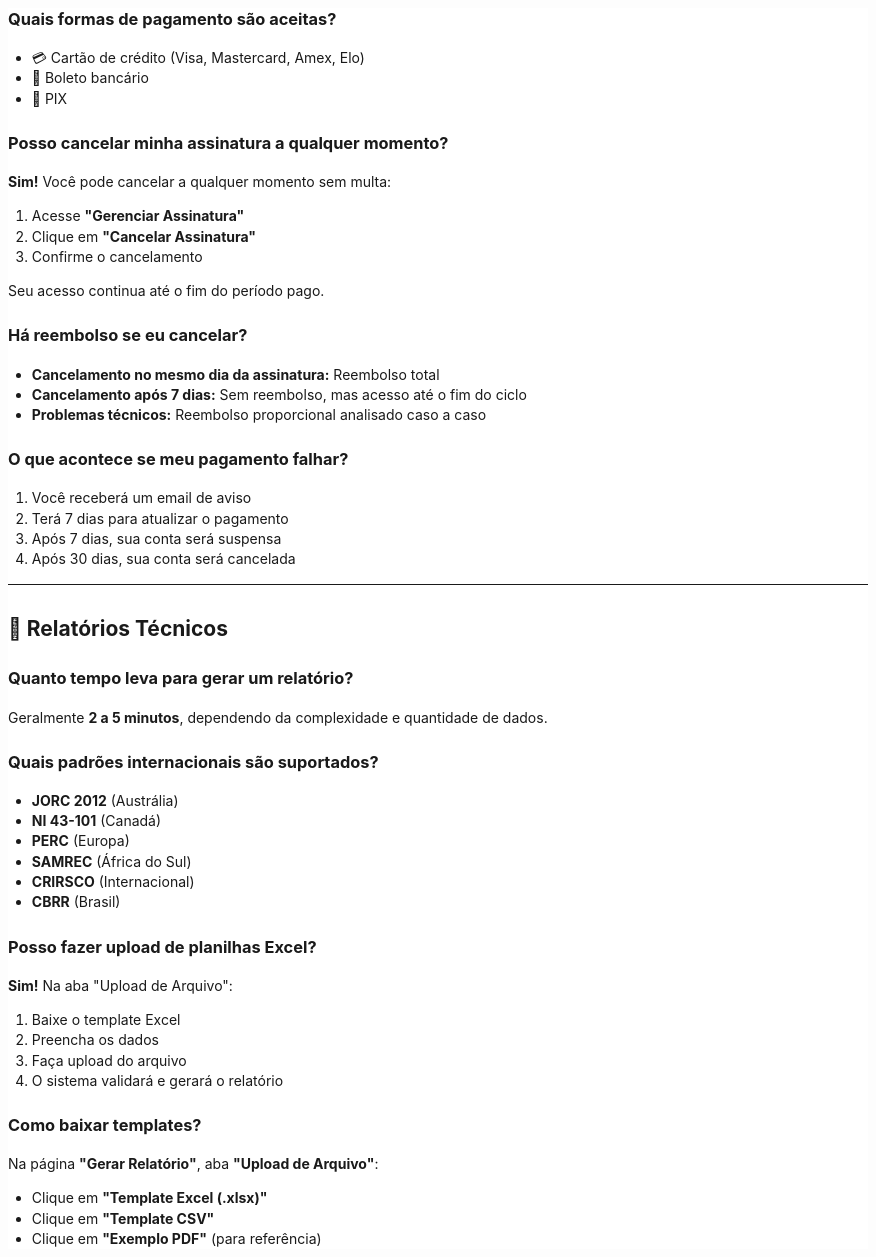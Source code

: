 ### Quais formas de pagamento são aceitas?
- 💳 Cartão de crédito (Visa, Mastercard, Amex, Elo)
- 🏦 Boleto bancário
- 📱 PIX

### Posso cancelar minha assinatura a qualquer momento?
**Sim!** Você pode cancelar a qualquer momento sem multa:
1. Acesse **"Gerenciar Assinatura"**
2. Clique em **"Cancelar Assinatura"**
3. Confirme o cancelamento

Seu acesso continua até o fim do período pago.

### Há reembolso se eu cancelar?
- **Cancelamento no mesmo dia da assinatura:** Reembolso total
- **Cancelamento após 7 dias:** Sem reembolso, mas acesso até o fim do ciclo
- **Problemas técnicos:** Reembolso proporcional analisado caso a caso

### O que acontece se meu pagamento falhar?
1. Você receberá um email de aviso
2. Terá 7 dias para atualizar o pagamento
3. Após 7 dias, sua conta será suspensa
4. Após 30 dias, sua conta será cancelada

---

## 📄 Relatórios Técnicos

### Quanto tempo leva para gerar um relatório?
Geralmente **2 a 5 minutos**, dependendo da complexidade e quantidade de dados.

### Quais padrões internacionais são suportados?
- **JORC 2012** (Austrália)
- **NI 43-101** (Canadá)
- **PERC** (Europa)
- **SAMREC** (África do Sul)
- **CRIRSCO** (Internacional)
- **CBRR** (Brasil)

### Posso fazer upload de planilhas Excel?
**Sim!** Na aba "Upload de Arquivo":
1. Baixe o template Excel
2. Preencha os dados
3. Faça upload do arquivo
4. O sistema validará e gerará o relatório

### Como baixar templates?
Na página **"Gerar Relatório"**, aba **"Upload de Arquivo"**:
- Clique em **"Template Excel (.xlsx)"**
- Clique em **"Template CSV"**
- Clique em **"Exemplo PDF"** (para referência)
